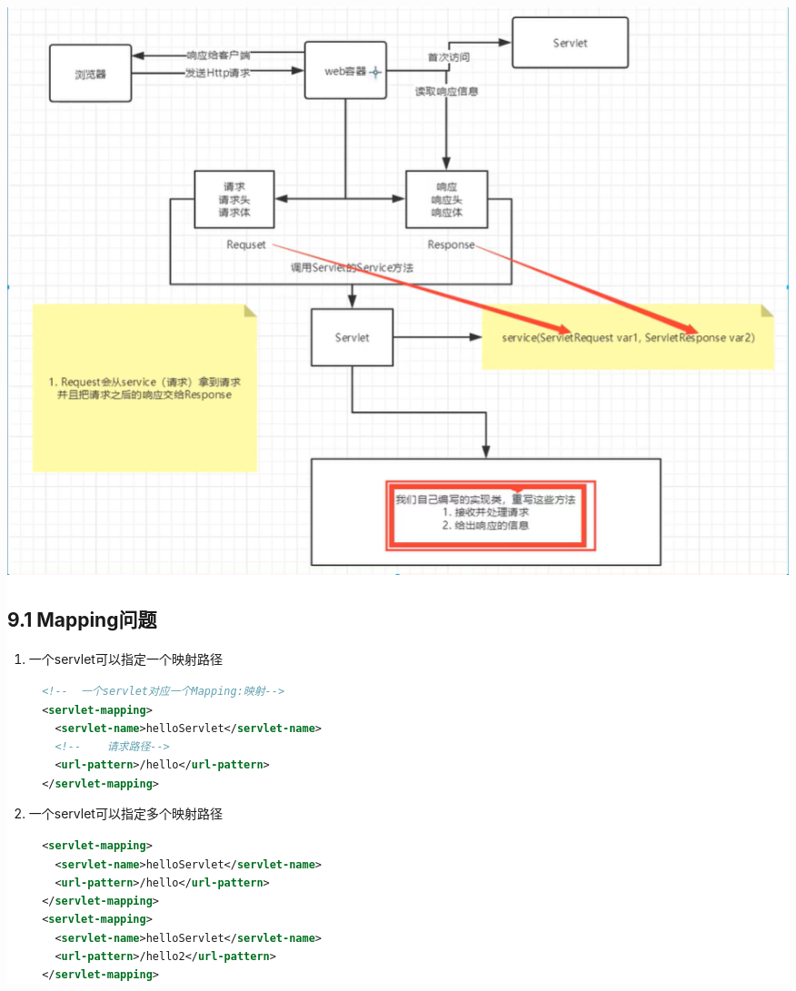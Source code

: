![](img/image-20211201183556402.png)

## 9.1 Mapping问题

1. 一个servlet可以指定一个映射路径

   ```xml
     <!--  一个servlet对应一个Mapping:映射-->
     <servlet-mapping>
       <servlet-name>helloServlet</servlet-name>
       <!--    请求路径-->
       <url-pattern>/hello</url-pattern>
     </servlet-mapping>
   ```

2. 一个servlet可以指定多个映射路径

   ```xml
     <servlet-mapping>
       <servlet-name>helloServlet</servlet-name>
       <url-pattern>/hello</url-pattern>
     </servlet-mapping>
     <servlet-mapping>
       <servlet-name>helloServlet</servlet-name>
       <url-pattern>/hello2</url-pattern>
     </servlet-mapping>
   ```
